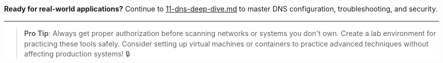**Ready for real-world applications?** Continue to [11-dns-deep-dive.md](11-dns-deep-dive.md) to master DNS configuration, troubleshooting, and security.

---

> **Pro Tip**: Always get proper authorization before scanning networks or systems you don't own. Create a lab environment for practicing these tools safely. Consider setting up virtual machines or containers to practice advanced techniques without affecting production systems! 🔒